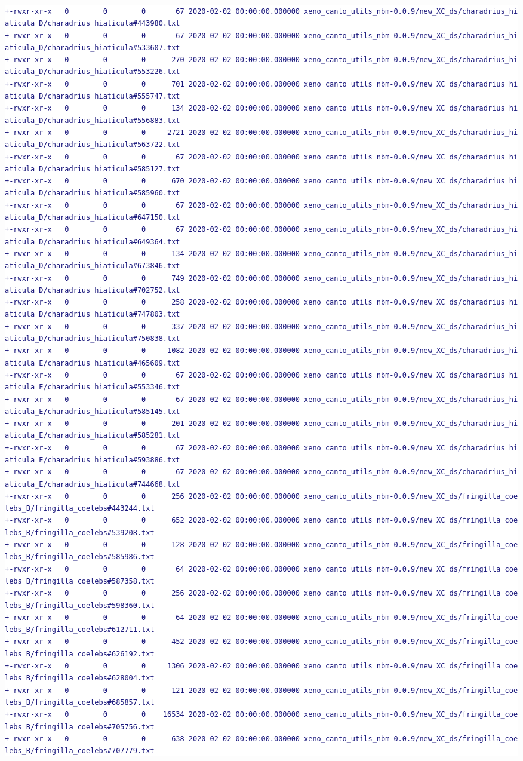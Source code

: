 ```diff
+-rwxr-xr-x   0        0        0       67 2020-02-02 00:00:00.000000 xeno_canto_utils_nbm-0.0.9/new_XC_ds/charadrius_hiaticula_D/charadrius_hiaticula#443980.txt
+-rwxr-xr-x   0        0        0       67 2020-02-02 00:00:00.000000 xeno_canto_utils_nbm-0.0.9/new_XC_ds/charadrius_hiaticula_D/charadrius_hiaticula#533607.txt
+-rwxr-xr-x   0        0        0      270 2020-02-02 00:00:00.000000 xeno_canto_utils_nbm-0.0.9/new_XC_ds/charadrius_hiaticula_D/charadrius_hiaticula#553226.txt
+-rwxr-xr-x   0        0        0      701 2020-02-02 00:00:00.000000 xeno_canto_utils_nbm-0.0.9/new_XC_ds/charadrius_hiaticula_D/charadrius_hiaticula#555747.txt
+-rwxr-xr-x   0        0        0      134 2020-02-02 00:00:00.000000 xeno_canto_utils_nbm-0.0.9/new_XC_ds/charadrius_hiaticula_D/charadrius_hiaticula#556883.txt
+-rwxr-xr-x   0        0        0     2721 2020-02-02 00:00:00.000000 xeno_canto_utils_nbm-0.0.9/new_XC_ds/charadrius_hiaticula_D/charadrius_hiaticula#563722.txt
+-rwxr-xr-x   0        0        0       67 2020-02-02 00:00:00.000000 xeno_canto_utils_nbm-0.0.9/new_XC_ds/charadrius_hiaticula_D/charadrius_hiaticula#585127.txt
+-rwxr-xr-x   0        0        0      670 2020-02-02 00:00:00.000000 xeno_canto_utils_nbm-0.0.9/new_XC_ds/charadrius_hiaticula_D/charadrius_hiaticula#585960.txt
+-rwxr-xr-x   0        0        0       67 2020-02-02 00:00:00.000000 xeno_canto_utils_nbm-0.0.9/new_XC_ds/charadrius_hiaticula_D/charadrius_hiaticula#647150.txt
+-rwxr-xr-x   0        0        0       67 2020-02-02 00:00:00.000000 xeno_canto_utils_nbm-0.0.9/new_XC_ds/charadrius_hiaticula_D/charadrius_hiaticula#649364.txt
+-rwxr-xr-x   0        0        0      134 2020-02-02 00:00:00.000000 xeno_canto_utils_nbm-0.0.9/new_XC_ds/charadrius_hiaticula_D/charadrius_hiaticula#673846.txt
+-rwxr-xr-x   0        0        0      749 2020-02-02 00:00:00.000000 xeno_canto_utils_nbm-0.0.9/new_XC_ds/charadrius_hiaticula_D/charadrius_hiaticula#702752.txt
+-rwxr-xr-x   0        0        0      258 2020-02-02 00:00:00.000000 xeno_canto_utils_nbm-0.0.9/new_XC_ds/charadrius_hiaticula_D/charadrius_hiaticula#747803.txt
+-rwxr-xr-x   0        0        0      337 2020-02-02 00:00:00.000000 xeno_canto_utils_nbm-0.0.9/new_XC_ds/charadrius_hiaticula_D/charadrius_hiaticula#750838.txt
+-rwxr-xr-x   0        0        0     1082 2020-02-02 00:00:00.000000 xeno_canto_utils_nbm-0.0.9/new_XC_ds/charadrius_hiaticula_E/charadrius_hiaticula#465609.txt
+-rwxr-xr-x   0        0        0       67 2020-02-02 00:00:00.000000 xeno_canto_utils_nbm-0.0.9/new_XC_ds/charadrius_hiaticula_E/charadrius_hiaticula#553346.txt
+-rwxr-xr-x   0        0        0       67 2020-02-02 00:00:00.000000 xeno_canto_utils_nbm-0.0.9/new_XC_ds/charadrius_hiaticula_E/charadrius_hiaticula#585145.txt
+-rwxr-xr-x   0        0        0      201 2020-02-02 00:00:00.000000 xeno_canto_utils_nbm-0.0.9/new_XC_ds/charadrius_hiaticula_E/charadrius_hiaticula#585281.txt
+-rwxr-xr-x   0        0        0       67 2020-02-02 00:00:00.000000 xeno_canto_utils_nbm-0.0.9/new_XC_ds/charadrius_hiaticula_E/charadrius_hiaticula#593886.txt
+-rwxr-xr-x   0        0        0       67 2020-02-02 00:00:00.000000 xeno_canto_utils_nbm-0.0.9/new_XC_ds/charadrius_hiaticula_E/charadrius_hiaticula#744668.txt
+-rwxr-xr-x   0        0        0      256 2020-02-02 00:00:00.000000 xeno_canto_utils_nbm-0.0.9/new_XC_ds/fringilla_coelebs_B/fringilla_coelebs#443244.txt
+-rwxr-xr-x   0        0        0      652 2020-02-02 00:00:00.000000 xeno_canto_utils_nbm-0.0.9/new_XC_ds/fringilla_coelebs_B/fringilla_coelebs#539208.txt
+-rwxr-xr-x   0        0        0      128 2020-02-02 00:00:00.000000 xeno_canto_utils_nbm-0.0.9/new_XC_ds/fringilla_coelebs_B/fringilla_coelebs#585986.txt
+-rwxr-xr-x   0        0        0       64 2020-02-02 00:00:00.000000 xeno_canto_utils_nbm-0.0.9/new_XC_ds/fringilla_coelebs_B/fringilla_coelebs#587358.txt
+-rwxr-xr-x   0        0        0      256 2020-02-02 00:00:00.000000 xeno_canto_utils_nbm-0.0.9/new_XC_ds/fringilla_coelebs_B/fringilla_coelebs#598360.txt
+-rwxr-xr-x   0        0        0       64 2020-02-02 00:00:00.000000 xeno_canto_utils_nbm-0.0.9/new_XC_ds/fringilla_coelebs_B/fringilla_coelebs#612711.txt
+-rwxr-xr-x   0        0        0      452 2020-02-02 00:00:00.000000 xeno_canto_utils_nbm-0.0.9/new_XC_ds/fringilla_coelebs_B/fringilla_coelebs#626192.txt
+-rwxr-xr-x   0        0        0     1306 2020-02-02 00:00:00.000000 xeno_canto_utils_nbm-0.0.9/new_XC_ds/fringilla_coelebs_B/fringilla_coelebs#628004.txt
+-rwxr-xr-x   0        0        0      121 2020-02-02 00:00:00.000000 xeno_canto_utils_nbm-0.0.9/new_XC_ds/fringilla_coelebs_B/fringilla_coelebs#685857.txt
+-rwxr-xr-x   0        0        0    16534 2020-02-02 00:00:00.000000 xeno_canto_utils_nbm-0.0.9/new_XC_ds/fringilla_coelebs_B/fringilla_coelebs#705756.txt
+-rwxr-xr-x   0        0        0      638 2020-02-02 00:00:00.000000 xeno_canto_utils_nbm-0.0.9/new_XC_ds/fringilla_coelebs_B/fringilla_coelebs#707779.txt
```